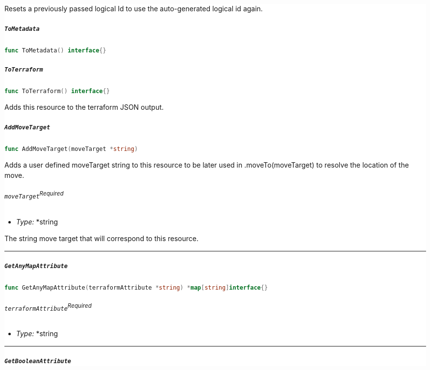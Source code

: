 Resets a previously passed logical Id to use the auto-generated logical id again.

##### `ToMetadata` <a name="ToMetadata" id="@cdktf/provider-vault.awsAuthBackendCert.AwsAuthBackendCert.toMetadata"></a>

```go
func ToMetadata() interface{}
```

##### `ToTerraform` <a name="ToTerraform" id="@cdktf/provider-vault.awsAuthBackendCert.AwsAuthBackendCert.toTerraform"></a>

```go
func ToTerraform() interface{}
```

Adds this resource to the terraform JSON output.

##### `AddMoveTarget` <a name="AddMoveTarget" id="@cdktf/provider-vault.awsAuthBackendCert.AwsAuthBackendCert.addMoveTarget"></a>

```go
func AddMoveTarget(moveTarget *string)
```

Adds a user defined moveTarget string to this resource to be later used in .moveTo(moveTarget) to resolve the location of the move.

###### `moveTarget`<sup>Required</sup> <a name="moveTarget" id="@cdktf/provider-vault.awsAuthBackendCert.AwsAuthBackendCert.addMoveTarget.parameter.moveTarget"></a>

- *Type:* *string

The string move target that will correspond to this resource.

---

##### `GetAnyMapAttribute` <a name="GetAnyMapAttribute" id="@cdktf/provider-vault.awsAuthBackendCert.AwsAuthBackendCert.getAnyMapAttribute"></a>

```go
func GetAnyMapAttribute(terraformAttribute *string) *map[string]interface{}
```

###### `terraformAttribute`<sup>Required</sup> <a name="terraformAttribute" id="@cdktf/provider-vault.awsAuthBackendCert.AwsAuthBackendCert.getAnyMapAttribute.parameter.terraformAttribute"></a>

- *Type:* *string

---

##### `GetBooleanAttribute` <a name="GetBooleanAttribute" id="@cdktf/provider-vault.awsAuthBackendCert.AwsAuthBackendCert.getBooleanAttribute"></a>

